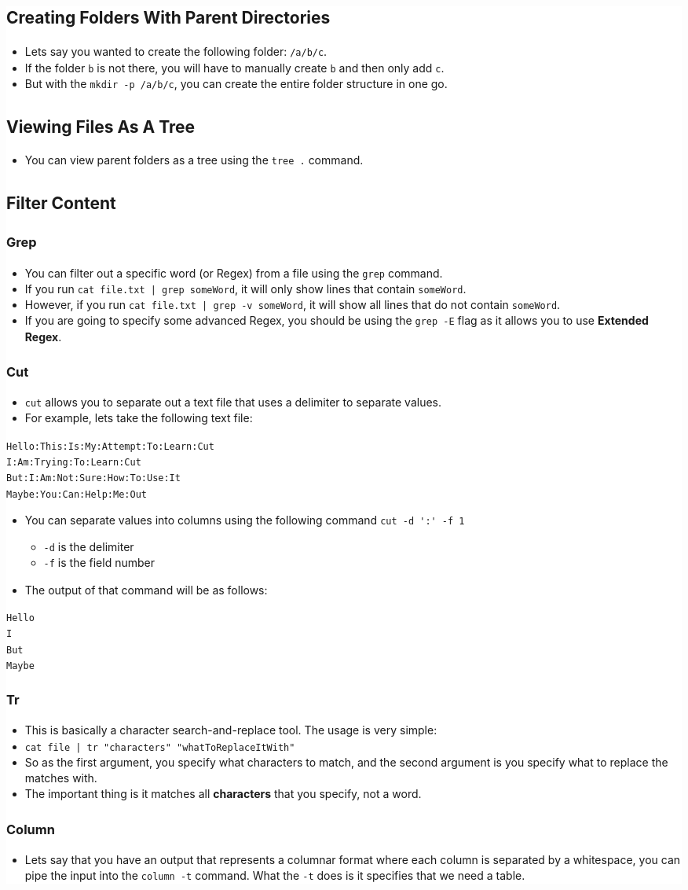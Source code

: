 ## Creating Folders With Parent Directories
+ Lets say you wanted to create the following folder: `/a/b/c`.
+ If the folder `b` is not there, you will have to manually create `b` and then only add `c`.
+ But with the `mkdir -p /a/b/c`, you can create the entire folder structure in one go.

## Viewing Files As A Tree
+ You can view parent folders as a tree using the `tree .` command.

## Filter Content
### Grep
+ You can filter out a specific word (or Regex) from a file using the `grep` command.
+ If you run `cat file.txt | grep someWord`, it will only show lines that contain `someWord`.
+ However, if you run `cat file.txt | grep -v someWord`, it will show all lines that do not contain `someWord`.
+ If you are going to specify some advanced Regex, you should be using the `grep -E` flag as it allows you to use **Extended Regex**.

### Cut
+ `cut` allows you to separate out a text file that uses a delimiter to separate values.
+ For example, lets take the following text file:
```text
Hello:This:Is:My:Attempt:To:Learn:Cut
I:Am:Trying:To:Learn:Cut
But:I:Am:Not:Sure:How:To:Use:It
Maybe:You:Can:Help:Me:Out
```

+ You can separate values into columns using the following command `cut -d ':' -f 1`
    + `-d` is the delimiter
    + `-f` is the field number

+ The output of that command will be as follows:
```bash
Hello
I
But
Maybe
```

### Tr
+ This is basically a character search-and-replace tool. The usage is very simple:
+ `cat file | tr "characters" "whatToReplaceItWith"`
+ So as the first argument, you specify what characters to match, and the second argument is you specify what to replace the matches with.
+ The important thing is it matches all **characters** that you specify, not a word.

### Column
+ Lets say that you have an output that represents a columnar format where each column is separated by a whitespace, you can pipe the input into the `column -t` command. What the `-t` does is it specifies that we need a table.
